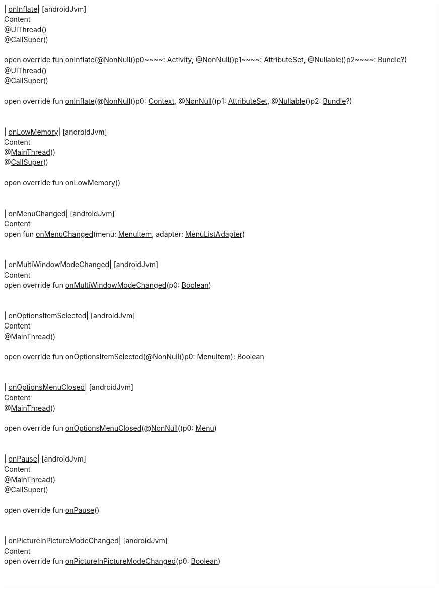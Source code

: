 | [onInflate](index.md#androidx.fragment.app/Fragment/onInflate/#android.app.Activity#android.util.AttributeSet#android.os.Bundle?/PointingToDeclaration/)| [androidJvm]  <br>Content  <br>@[UiThread](https://developer.android.com/reference/kotlin/androidx/annotation/UiThread.html)()  <br>@[CallSuper](https://developer.android.com/reference/kotlin/androidx/annotation/CallSuper.html)()  <br>  <br>~~open~~ ~~override~~ ~~fun~~ [~~onInflate~~](index.md#androidx.fragment.app/Fragment/onInflate/#android.app.Activity#android.util.AttributeSet#android.os.Bundle?/PointingToDeclaration/)~~(~~@[NonNull](https://developer.android.com/reference/kotlin/androidx/annotation/NonNull.html)()~~p0~~~~:~~ [Activity](https://developer.android.com/reference/kotlin/android/app/Activity.html)~~,~~ @[NonNull](https://developer.android.com/reference/kotlin/androidx/annotation/NonNull.html)()~~p1~~~~:~~ [AttributeSet](https://developer.android.com/reference/kotlin/android/util/AttributeSet.html)~~,~~ @[Nullable](https://developer.android.com/reference/kotlin/androidx/annotation/Nullable.html)()~~p2~~~~:~~ [Bundle](https://developer.android.com/reference/kotlin/android/os/Bundle.html)?~~)~~  <br>@[UiThread](https://developer.android.com/reference/kotlin/androidx/annotation/UiThread.html)()  <br>@[CallSuper](https://developer.android.com/reference/kotlin/androidx/annotation/CallSuper.html)()  <br>  <br>open override fun [onInflate](index.md#androidx.fragment.app/Fragment/onInflate/#android.content.Context#android.util.AttributeSet#android.os.Bundle?/PointingToDeclaration/)(@[NonNull](https://developer.android.com/reference/kotlin/androidx/annotation/NonNull.html)()p0: [Context](https://developer.android.com/reference/kotlin/android/content/Context.html), @[NonNull](https://developer.android.com/reference/kotlin/androidx/annotation/NonNull.html)()p1: [AttributeSet](https://developer.android.com/reference/kotlin/android/util/AttributeSet.html), @[Nullable](https://developer.android.com/reference/kotlin/androidx/annotation/Nullable.html)()p2: [Bundle](https://developer.android.com/reference/kotlin/android/os/Bundle.html)?)  <br><br><br>
| [onLowMemory](index.md#androidx.fragment.app/Fragment/onLowMemory/#/PointingToDeclaration/)| [androidJvm]  <br>Content  <br>@[MainThread](https://developer.android.com/reference/kotlin/androidx/annotation/MainThread.html)()  <br>@[CallSuper](https://developer.android.com/reference/kotlin/androidx/annotation/CallSuper.html)()  <br>  <br>open override fun [onLowMemory](index.md#androidx.fragment.app/Fragment/onLowMemory/#/PointingToDeclaration/)()  <br><br><br>
| [onMenuChanged](on-menu-changed.md)| [androidJvm]  <br>Content  <br>open fun [onMenuChanged](on-menu-changed.md)(menu: [MenuItem](../../danbroid.util.menu/-menu-item/index.md), adapter: [MenuListAdapter](../-menu-list-adapter/index.md))  <br><br><br>
| [onMultiWindowModeChanged](index.md#androidx.fragment.app/Fragment/onMultiWindowModeChanged/#kotlin.Boolean/PointingToDeclaration/)| [androidJvm]  <br>Content  <br>open override fun [onMultiWindowModeChanged](index.md#androidx.fragment.app/Fragment/onMultiWindowModeChanged/#kotlin.Boolean/PointingToDeclaration/)(p0: [Boolean](https://kotlinlang.org/api/latest/jvm/stdlib/kotlin/-boolean/index.html))  <br><br><br>
| [onOptionsItemSelected](index.md#androidx.fragment.app/Fragment/onOptionsItemSelected/#android.view.MenuItem/PointingToDeclaration/)| [androidJvm]  <br>Content  <br>@[MainThread](https://developer.android.com/reference/kotlin/androidx/annotation/MainThread.html)()  <br>  <br>open override fun [onOptionsItemSelected](index.md#androidx.fragment.app/Fragment/onOptionsItemSelected/#android.view.MenuItem/PointingToDeclaration/)(@[NonNull](https://developer.android.com/reference/kotlin/androidx/annotation/NonNull.html)()p0: [MenuItem](https://developer.android.com/reference/kotlin/android/view/MenuItem.html)): [Boolean](https://kotlinlang.org/api/latest/jvm/stdlib/kotlin/-boolean/index.html)  <br><br><br>
| [onOptionsMenuClosed](index.md#androidx.fragment.app/Fragment/onOptionsMenuClosed/#android.view.Menu/PointingToDeclaration/)| [androidJvm]  <br>Content  <br>@[MainThread](https://developer.android.com/reference/kotlin/androidx/annotation/MainThread.html)()  <br>  <br>open override fun [onOptionsMenuClosed](index.md#androidx.fragment.app/Fragment/onOptionsMenuClosed/#android.view.Menu/PointingToDeclaration/)(@[NonNull](https://developer.android.com/reference/kotlin/androidx/annotation/NonNull.html)()p0: [Menu](https://developer.android.com/reference/kotlin/android/view/Menu.html))  <br><br><br>
| [onPause](index.md#androidx.fragment.app/Fragment/onPause/#/PointingToDeclaration/)| [androidJvm]  <br>Content  <br>@[MainThread](https://developer.android.com/reference/kotlin/androidx/annotation/MainThread.html)()  <br>@[CallSuper](https://developer.android.com/reference/kotlin/androidx/annotation/CallSuper.html)()  <br>  <br>open override fun [onPause](index.md#androidx.fragment.app/Fragment/onPause/#/PointingToDeclaration/)()  <br><br><br>
| [onPictureInPictureModeChanged](index.md#androidx.fragment.app/Fragment/onPictureInPictureModeChanged/#kotlin.Boolean/PointingToDeclaration/)| [androidJvm]  <br>Content  <br>open override fun [onPictureInPictureModeChanged](index.md#androidx.fragment.app/Fragment/onPictureInPictureModeChanged/#kotlin.Boolean/PointingToDeclaration/)(p0: [Boolean](https://kotlinlang.org/api/latest/jvm/stdlib/kotlin/-boolean/index.html))  <br><br><br>